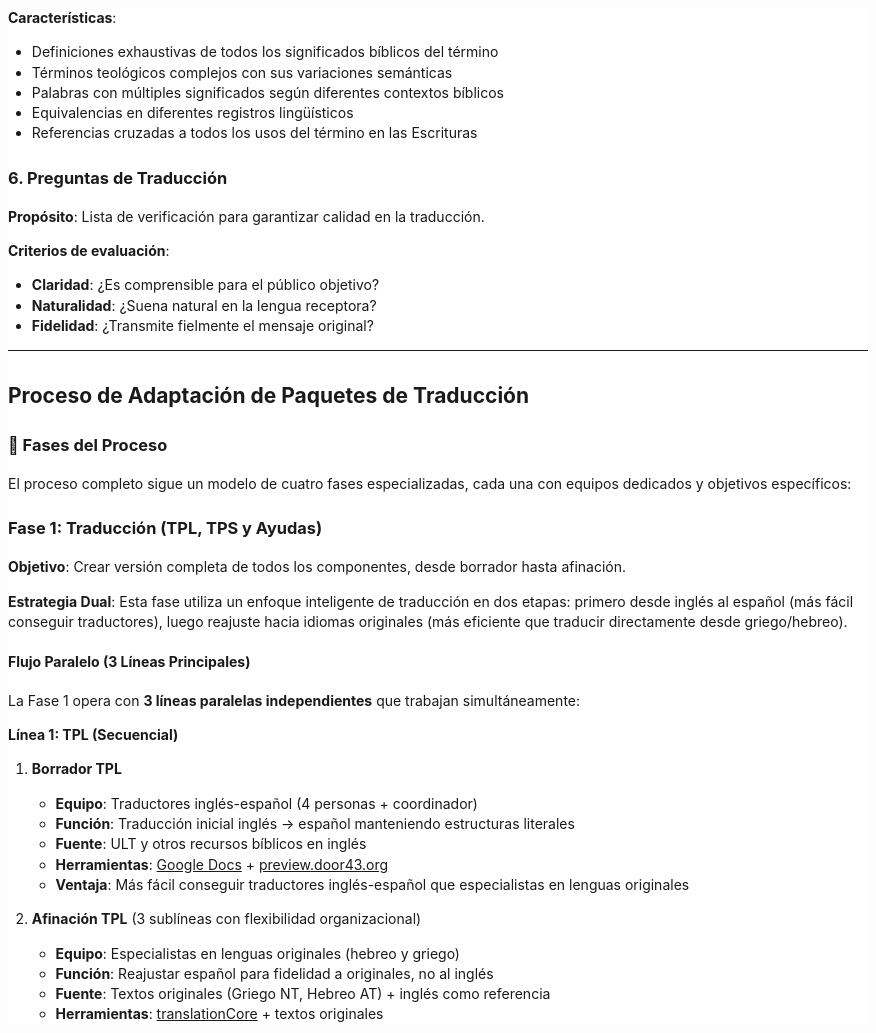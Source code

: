 **Características**:

- Definiciones exhaustivas de todos los significados bíblicos del término
- Términos teológicos complejos con sus variaciones semánticas
- Palabras con múltiples significados según diferentes contextos bíblicos
- Equivalencias en diferentes registros lingüísticos
- Referencias cruzadas a todos los usos del término en las Escrituras

### 6. Preguntas de Traducción

**Propósito**: Lista de verificación para garantizar calidad en la traducción.

**Criterios de evaluación**:

- **Claridad**: ¿Es comprensible para el público objetivo?
- **Naturalidad**: ¿Suena natural en la lengua receptora?
- **Fidelidad**: ¿Transmite fielmente el mensaje original?

---

## Proceso de Adaptación de Paquetes de Traducción

### 🔄 Fases del Proceso

El proceso completo sigue un modelo de cuatro fases especializadas, cada una con equipos dedicados y objetivos específicos:

### Fase 1: Traducción (TPL, TPS y Ayudas)

**Objetivo**: Crear versión completa de todos los componentes, desde borrador hasta afinación.

**Estrategia Dual**: Esta fase utiliza un enfoque inteligente de traducción en dos etapas: primero desde inglés al español (más fácil conseguir traductores), luego reajuste hacia idiomas originales (más eficiente que traducir directamente desde griego/hebreo).

#### Flujo Paralelo (3 Líneas Principales)

La Fase 1 opera con **3 líneas paralelas independientes** que trabajan simultáneamente:

**Línea 1: TPL (Secuencial)**

1. **Borrador TPL**
   - **Equipo**: Traductores inglés-español (4 personas + coordinador)
   - **Función**: Traducción inicial inglés → español manteniendo estructuras literales
   - **Fuente**: ULT y otros recursos bíblicos en inglés
   - **Herramientas**: [Google Docs](https://docs.google.com) + [preview.door43.org](https://preview.door43.org)
   - **Ventaja**: Más fácil conseguir traductores inglés-español que especialistas en lenguas originales

2. **Afinación TPL** (3 sublíneas con flexibilidad organizacional)
   - **Equipo**: Especialistas en lenguas originales (hebreo y griego)
   - **Función**: Reajustar español para fidelidad a originales, no al inglés
   - **Fuente**: Textos originales (Griego NT, Hebreo AT) + inglés como referencia
   - **Herramientas**: [translationCore](https://translationcore.com) + textos originales
